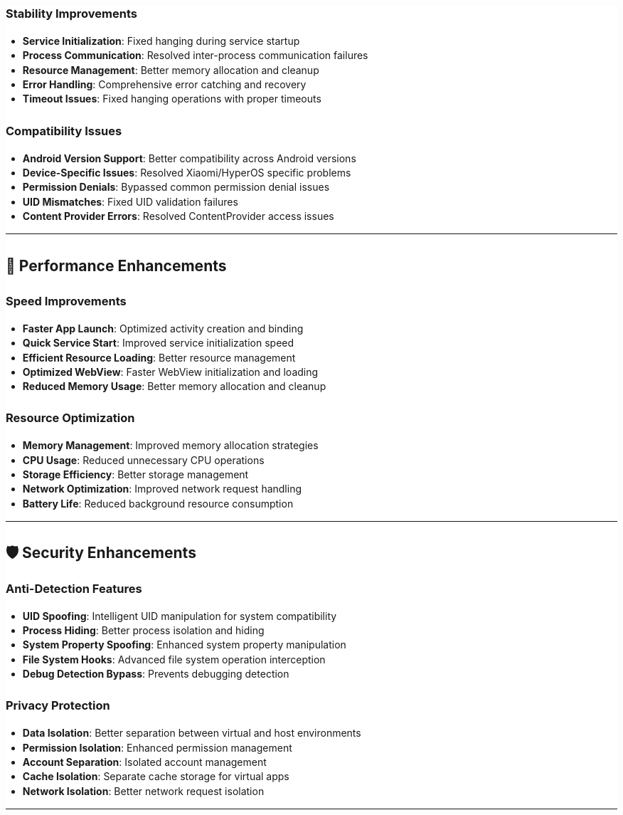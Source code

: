 ### Stability Improvements
- **Service Initialization**: Fixed hanging during service startup
- **Process Communication**: Resolved inter-process communication failures
- **Resource Management**: Better memory allocation and cleanup
- **Error Handling**: Comprehensive error catching and recovery
- **Timeout Issues**: Fixed hanging operations with proper timeouts

### Compatibility Issues
- **Android Version Support**: Better compatibility across Android versions
- **Device-Specific Issues**: Resolved Xiaomi/HyperOS specific problems
- **Permission Denials**: Bypassed common permission denial issues
- **UID Mismatches**: Fixed UID validation failures
- **Content Provider Errors**: Resolved ContentProvider access issues

---

## 🔄 Performance Enhancements

### Speed Improvements
- **Faster App Launch**: Optimized activity creation and binding
- **Quick Service Start**: Improved service initialization speed
- **Efficient Resource Loading**: Better resource management
- **Optimized WebView**: Faster WebView initialization and loading
- **Reduced Memory Usage**: Better memory allocation and cleanup

### Resource Optimization
- **Memory Management**: Improved memory allocation strategies
- **CPU Usage**: Reduced unnecessary CPU operations
- **Storage Efficiency**: Better storage management
- **Network Optimization**: Improved network request handling
- **Battery Life**: Reduced background resource consumption

---

## 🛡️ Security Enhancements

### Anti-Detection Features
- **UID Spoofing**: Intelligent UID manipulation for system compatibility
- **Process Hiding**: Better process isolation and hiding
- **System Property Spoofing**: Enhanced system property manipulation
- **File System Hooks**: Advanced file system operation interception
- **Debug Detection Bypass**: Prevents debugging detection

### Privacy Protection
- **Data Isolation**: Better separation between virtual and host environments
- **Permission Isolation**: Enhanced permission management
- **Account Separation**: Isolated account management
- **Cache Isolation**: Separate cache storage for virtual apps
- **Network Isolation**: Better network request isolation

---